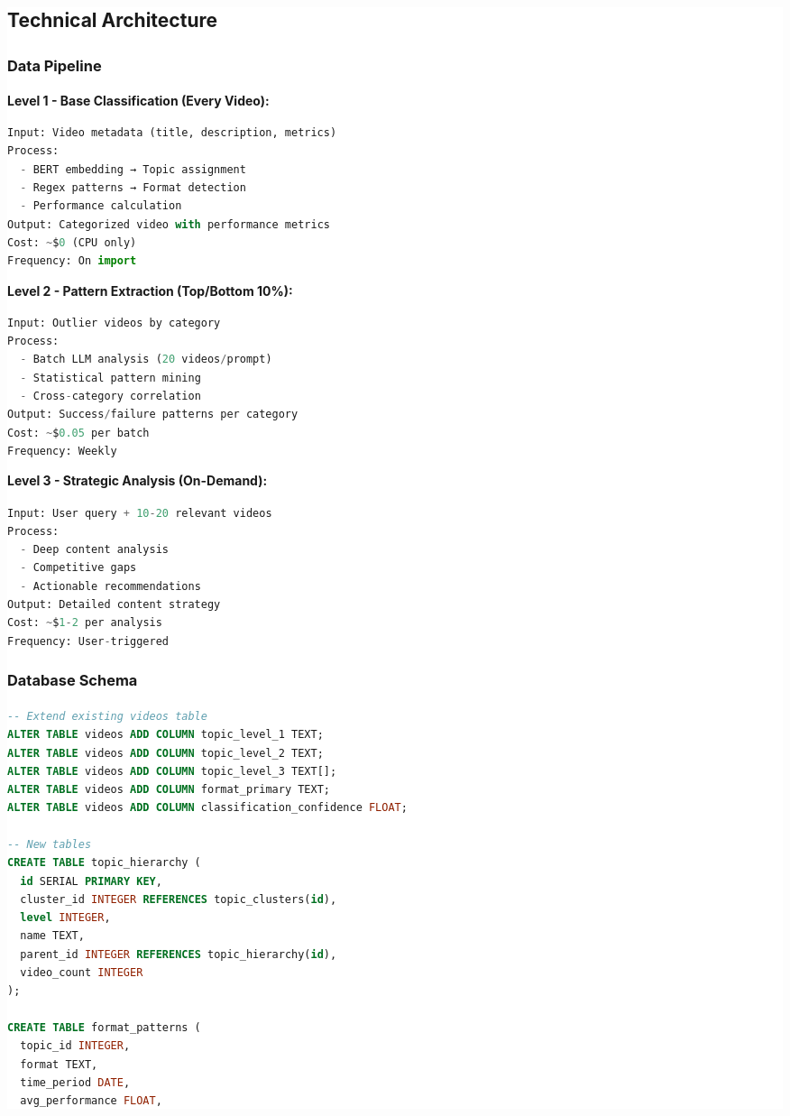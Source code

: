 ## Technical Architecture

### Data Pipeline

**Level 1 - Base Classification (Every Video):**
```python
Input: Video metadata (title, description, metrics)
Process: 
  - BERT embedding → Topic assignment
  - Regex patterns → Format detection
  - Performance calculation
Output: Categorized video with performance metrics
Cost: ~$0 (CPU only)
Frequency: On import
```

**Level 2 - Pattern Extraction (Top/Bottom 10%):**
```python
Input: Outlier videos by category
Process:
  - Batch LLM analysis (20 videos/prompt)
  - Statistical pattern mining
  - Cross-category correlation
Output: Success/failure patterns per category
Cost: ~$0.05 per batch
Frequency: Weekly
```

**Level 3 - Strategic Analysis (On-Demand):**
```python
Input: User query + 10-20 relevant videos
Process:
  - Deep content analysis
  - Competitive gaps
  - Actionable recommendations
Output: Detailed content strategy
Cost: ~$1-2 per analysis
Frequency: User-triggered
```

### Database Schema

```sql
-- Extend existing videos table
ALTER TABLE videos ADD COLUMN topic_level_1 TEXT;
ALTER TABLE videos ADD COLUMN topic_level_2 TEXT;
ALTER TABLE videos ADD COLUMN topic_level_3 TEXT[];
ALTER TABLE videos ADD COLUMN format_primary TEXT;
ALTER TABLE videos ADD COLUMN classification_confidence FLOAT;

-- New tables
CREATE TABLE topic_hierarchy (
  id SERIAL PRIMARY KEY,
  cluster_id INTEGER REFERENCES topic_clusters(id),
  level INTEGER,
  name TEXT,
  parent_id INTEGER REFERENCES topic_hierarchy(id),
  video_count INTEGER
);

CREATE TABLE format_patterns (
  topic_id INTEGER,
  format TEXT,
  time_period DATE,
  avg_performance FLOAT,
```